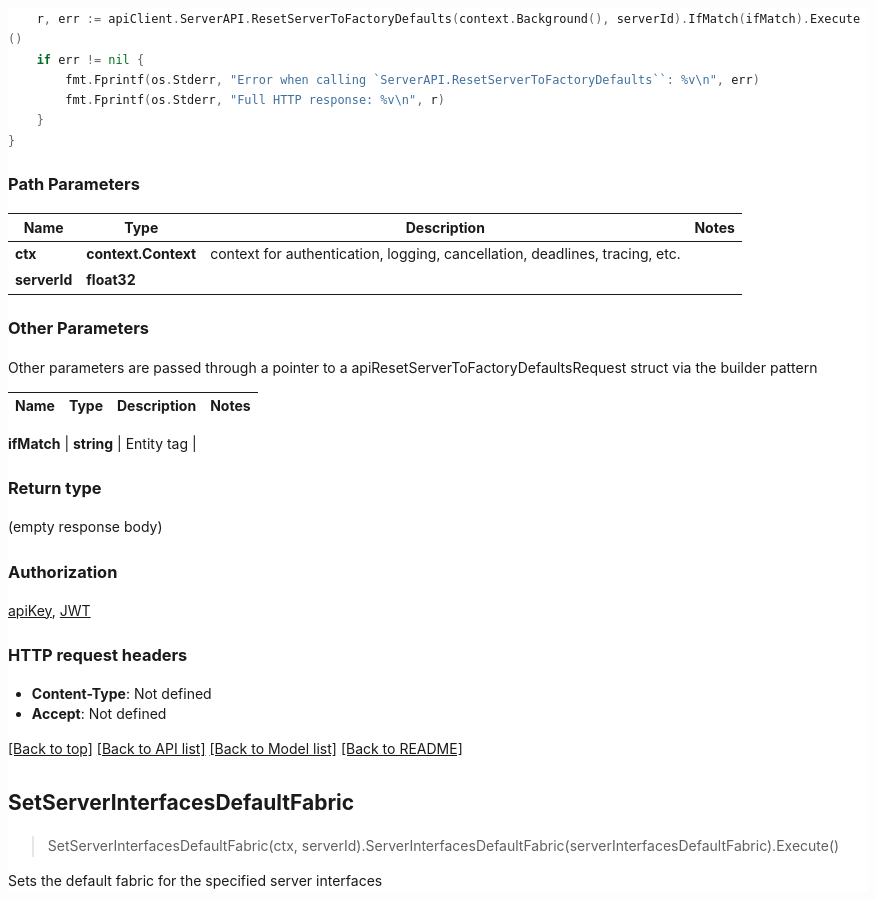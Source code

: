 ```go
	r, err := apiClient.ServerAPI.ResetServerToFactoryDefaults(context.Background(), serverId).IfMatch(ifMatch).Execute()
	if err != nil {
		fmt.Fprintf(os.Stderr, "Error when calling `ServerAPI.ResetServerToFactoryDefaults``: %v\n", err)
		fmt.Fprintf(os.Stderr, "Full HTTP response: %v\n", r)
	}
}
```

### Path Parameters


Name | Type | Description  | Notes
------------- | ------------- | ------------- | -------------
**ctx** | **context.Context** | context for authentication, logging, cancellation, deadlines, tracing, etc.
**serverId** | **float32** |  | 

### Other Parameters

Other parameters are passed through a pointer to a apiResetServerToFactoryDefaultsRequest struct via the builder pattern


Name | Type | Description  | Notes
------------- | ------------- | ------------- | -------------

 **ifMatch** | **string** | Entity tag | 

### Return type

 (empty response body)

### Authorization

[apiKey](../README.md#apiKey), [JWT](../README.md#JWT)

### HTTP request headers

- **Content-Type**: Not defined
- **Accept**: Not defined

[[Back to top]](#) [[Back to API list]](../README.md#documentation-for-api-endpoints)
[[Back to Model list]](../README.md#documentation-for-models)
[[Back to README]](../README.md)


## SetServerInterfacesDefaultFabric

> SetServerInterfacesDefaultFabric(ctx, serverId).ServerInterfacesDefaultFabric(serverInterfacesDefaultFabric).Execute()

Sets the default fabric for the specified server interfaces
